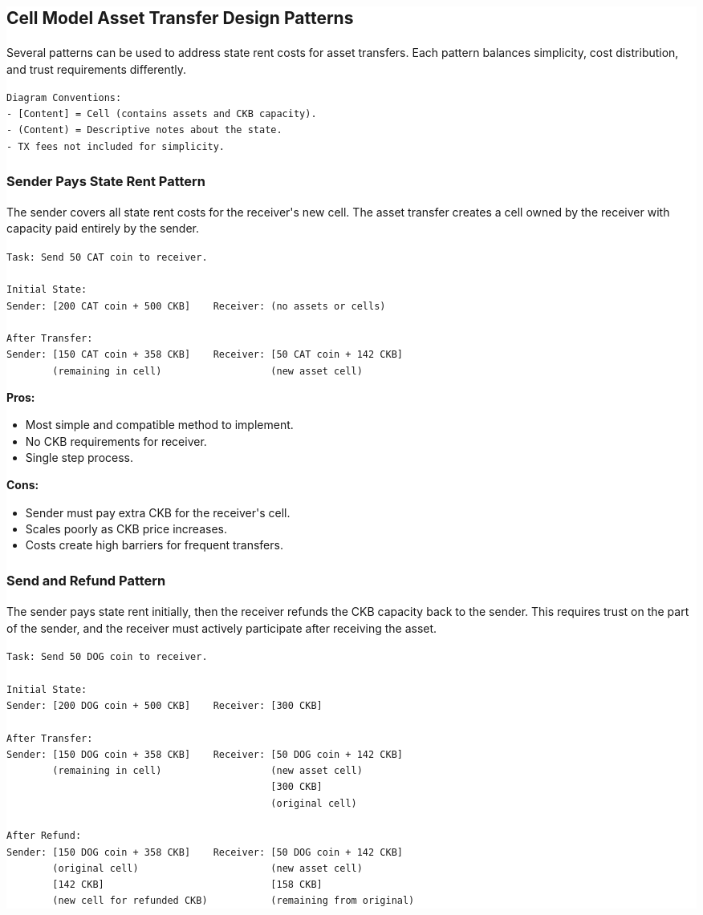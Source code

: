 ## Cell Model Asset Transfer Design Patterns

Several patterns can be used to address state rent costs for asset transfers. Each pattern balances simplicity, cost distribution, and trust requirements differently.

```
Diagram Conventions:
- [Content] = Cell (contains assets and CKB capacity).
- (Content) = Descriptive notes about the state.
- TX fees not included for simplicity.
```

### Sender Pays State Rent Pattern

The sender covers all state rent costs for the receiver's new cell. The asset transfer creates a cell owned by the receiver with capacity paid entirely by the sender.

```
Task: Send 50 CAT coin to receiver.

Initial State:
Sender: [200 CAT coin + 500 CKB]    Receiver: (no assets or cells)

After Transfer:
Sender: [150 CAT coin + 358 CKB]    Receiver: [50 CAT coin + 142 CKB]
        (remaining in cell)                   (new asset cell)
```

**Pros:**
- Most simple and compatible method to implement.
- No CKB requirements for receiver.
- Single step process.

**Cons:**
- Sender must pay extra CKB for the receiver's cell.
- Scales poorly as CKB price increases.
- Costs create high barriers for frequent transfers.

### Send and Refund Pattern

The sender pays state rent initially, then the receiver refunds the CKB capacity back to the sender. This requires trust on the part of the sender, and the receiver must actively participate after receiving the asset.

```
Task: Send 50 DOG coin to receiver.

Initial State:
Sender: [200 DOG coin + 500 CKB]    Receiver: [300 CKB]

After Transfer:
Sender: [150 DOG coin + 358 CKB]    Receiver: [50 DOG coin + 142 CKB]
        (remaining in cell)                   (new asset cell)
                                              [300 CKB]
                                              (original cell)

After Refund:
Sender: [150 DOG coin + 358 CKB]    Receiver: [50 DOG coin + 142 CKB]
        (original cell)                       (new asset cell)
        [142 CKB]                             [158 CKB]
        (new cell for refunded CKB)           (remaining from original)
```
